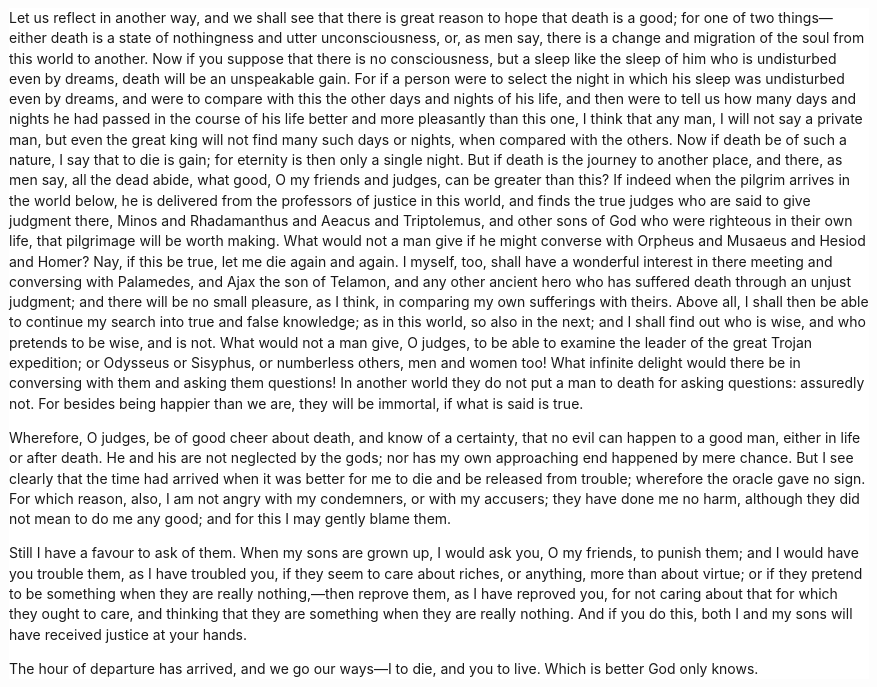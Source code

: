 
Let us reflect in another way, and we shall see that there is great reason to hope that death is a good; for one of two things—either death is a state of nothingness and utter unconsciousness, or, as men say, there is a change and migration of the soul from this world to another. Now if you suppose that there is no consciousness, but a sleep like the sleep of him who is undisturbed even by dreams, death will be an unspeakable gain. For if a person were to select the night in which his sleep was undisturbed even by dreams, and were to compare with this the other days and nights of his life, and then were to tell us how many days and nights he had passed in the course of his life better and more pleasantly than this one, I think that any man, I will not say a private man, but even the great king will not find many such days or nights, when compared with the others. Now if death be of such a nature, I say that to die is gain; for eternity is then only a single night. But if death is the journey to another place, and there, as men say, all the dead abide, what good, O my friends and judges, can be greater than this? If indeed when the pilgrim arrives in the world below, he is delivered from the professors of justice in this world, and finds the true judges who are said to give judgment there, Minos and Rhadamanthus and Aeacus and Triptolemus, and other sons of God who were righteous in their own life, that pilgrimage will be worth making. What would not a man give if he might converse with Orpheus and Musaeus and Hesiod and Homer? Nay, if this be true, let me die again and again. I myself, too, shall have a wonderful interest in there meeting and conversing with Palamedes, and Ajax the son of Telamon, and any other ancient hero who has suffered death through an unjust judgment; and there will be no small pleasure, as I think, in comparing my own sufferings with theirs. Above all, I shall then be able to continue my search into true and false knowledge; as in this world, so also in the next; and I shall find out who is wise, and who pretends to be wise, and is not. What would not a man give, O judges, to be able to examine the leader of the great Trojan expedition; or Odysseus or Sisyphus, or numberless others, men and women too! What infinite delight would there be in conversing with them and asking them questions! In another world they do not put a man to death for asking questions: assuredly not. For besides being happier than we are, they will be immortal, if what is said is true.

Wherefore, O judges, be of good cheer about death, and know of a certainty, that no evil can happen to a good man, either in life or after death. He and his are not neglected by the gods; nor has my own approaching end happened by mere chance. But I see clearly that the time had arrived when it was better for me to die and be released from trouble; wherefore the oracle gave no sign. For which reason, also, I am not angry with my condemners, or with my accusers; they have done me no harm, although they did not mean to do me any good; and for this I may gently blame them.

Still I have a favour to ask of them. When my sons are grown up, I would ask you, O my friends, to punish them; and I would have you trouble them, as I have troubled you, if they seem to care about riches, or anything, more than about virtue; or if they pretend to be something when they are really nothing,—then reprove them, as I have reproved you, for not caring about that for which they ought to care, and thinking that they are something when they are really nothing. And if you do this, both I and my sons will have received justice at your hands.

The hour of departure has arrived, and we go our ways—I to die, and you to live. Which is better God only knows.


